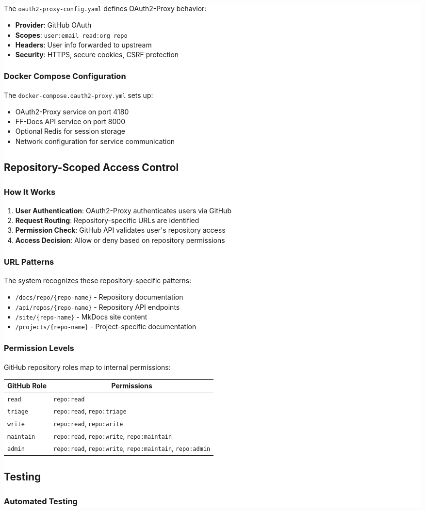 The `oauth2-proxy-config.yaml` defines OAuth2-Proxy behavior:

- **Provider**: GitHub OAuth
- **Scopes**: `user:email read:org repo`
- **Headers**: User info forwarded to upstream
- **Security**: HTTPS, secure cookies, CSRF protection

### Docker Compose Configuration

The `docker-compose.oauth2-proxy.yml` sets up:

- OAuth2-Proxy service on port 4180
- FF-Docs API service on port 8000
- Optional Redis for session storage
- Network configuration for service communication

## Repository-Scoped Access Control

### How It Works

1. **User Authentication**: OAuth2-Proxy authenticates users via GitHub
2. **Request Routing**: Repository-specific URLs are identified
3. **Permission Check**: GitHub API validates user's repository access
4. **Access Decision**: Allow or deny based on repository permissions

### URL Patterns

The system recognizes these repository-specific patterns:

- `/docs/repo/{repo-name}` - Repository documentation
- `/api/repos/{repo-name}` - Repository API endpoints
- `/site/{repo-name}` - MkDocs site content
- `/projects/{repo-name}` - Project-specific documentation

### Permission Levels

GitHub repository roles map to internal permissions:

| GitHub Role | Permissions |
|-------------|------------|
| `read` | `repo:read` |
| `triage` | `repo:read`, `repo:triage` |
| `write` | `repo:read`, `repo:write` |
| `maintain` | `repo:read`, `repo:write`, `repo:maintain` |
| `admin` | `repo:read`, `repo:write`, `repo:maintain`, `repo:admin` |

## Testing

### Automated Testing
